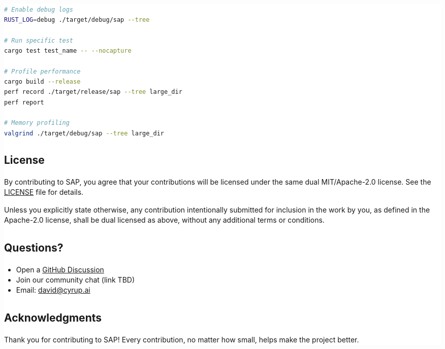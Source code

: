 ```bash
# Enable debug logs
RUST_LOG=debug ./target/debug/sap --tree

# Run specific test
cargo test test_name -- --nocapture

# Profile performance
cargo build --release
perf record ./target/release/sap --tree large_dir
perf report

# Memory profiling
valgrind ./target/debug/sap --tree large_dir
```

## License

By contributing to SAP, you agree that your contributions will be licensed under the same dual MIT/Apache-2.0 license. See the [LICENSE](LICENSE) file for details.

Unless you explicitly state otherwise, any contribution intentionally submitted for inclusion in the work by you, as defined in the Apache-2.0 license, shall be dual licensed as above, without any additional terms or conditions.

## Questions?

- Open a [GitHub Discussion](https://github.com/cyrup-ai/sap/discussions)
- Join our community chat (link TBD)
- Email: david@cyrup.ai

## Acknowledgments

Thank you for contributing to SAP! Every contribution, no matter how small, helps make the project better.
